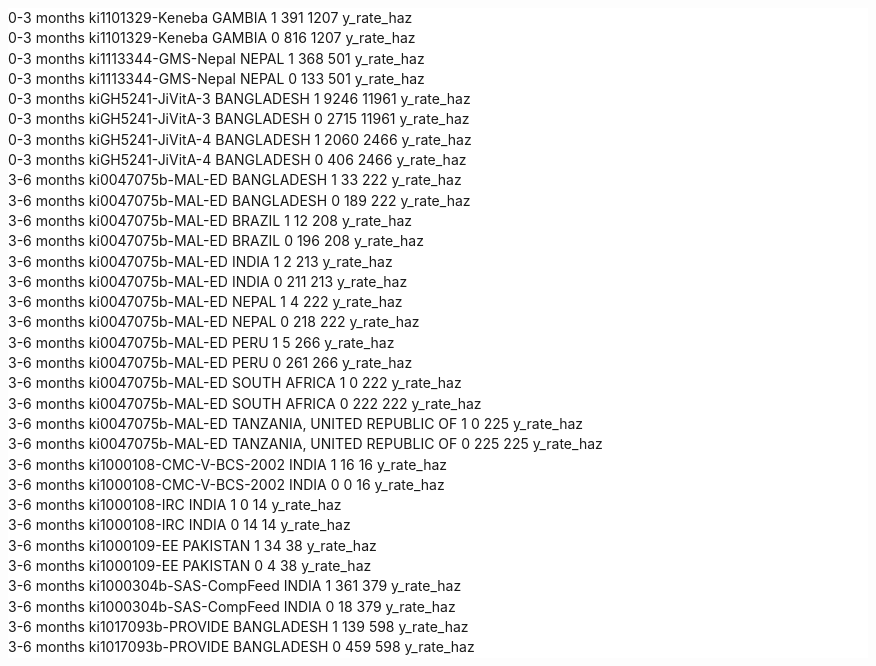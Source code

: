 0-3 months     ki1101329-Keneba           GAMBIA                         1               391    1207  y_rate_haz       
0-3 months     ki1101329-Keneba           GAMBIA                         0               816    1207  y_rate_haz       
0-3 months     ki1113344-GMS-Nepal        NEPAL                          1               368     501  y_rate_haz       
0-3 months     ki1113344-GMS-Nepal        NEPAL                          0               133     501  y_rate_haz       
0-3 months     kiGH5241-JiVitA-3          BANGLADESH                     1              9246   11961  y_rate_haz       
0-3 months     kiGH5241-JiVitA-3          BANGLADESH                     0              2715   11961  y_rate_haz       
0-3 months     kiGH5241-JiVitA-4          BANGLADESH                     1              2060    2466  y_rate_haz       
0-3 months     kiGH5241-JiVitA-4          BANGLADESH                     0               406    2466  y_rate_haz       
3-6 months     ki0047075b-MAL-ED          BANGLADESH                     1                33     222  y_rate_haz       
3-6 months     ki0047075b-MAL-ED          BANGLADESH                     0               189     222  y_rate_haz       
3-6 months     ki0047075b-MAL-ED          BRAZIL                         1                12     208  y_rate_haz       
3-6 months     ki0047075b-MAL-ED          BRAZIL                         0               196     208  y_rate_haz       
3-6 months     ki0047075b-MAL-ED          INDIA                          1                 2     213  y_rate_haz       
3-6 months     ki0047075b-MAL-ED          INDIA                          0               211     213  y_rate_haz       
3-6 months     ki0047075b-MAL-ED          NEPAL                          1                 4     222  y_rate_haz       
3-6 months     ki0047075b-MAL-ED          NEPAL                          0               218     222  y_rate_haz       
3-6 months     ki0047075b-MAL-ED          PERU                           1                 5     266  y_rate_haz       
3-6 months     ki0047075b-MAL-ED          PERU                           0               261     266  y_rate_haz       
3-6 months     ki0047075b-MAL-ED          SOUTH AFRICA                   1                 0     222  y_rate_haz       
3-6 months     ki0047075b-MAL-ED          SOUTH AFRICA                   0               222     222  y_rate_haz       
3-6 months     ki0047075b-MAL-ED          TANZANIA, UNITED REPUBLIC OF   1                 0     225  y_rate_haz       
3-6 months     ki0047075b-MAL-ED          TANZANIA, UNITED REPUBLIC OF   0               225     225  y_rate_haz       
3-6 months     ki1000108-CMC-V-BCS-2002   INDIA                          1                16      16  y_rate_haz       
3-6 months     ki1000108-CMC-V-BCS-2002   INDIA                          0                 0      16  y_rate_haz       
3-6 months     ki1000108-IRC              INDIA                          1                 0      14  y_rate_haz       
3-6 months     ki1000108-IRC              INDIA                          0                14      14  y_rate_haz       
3-6 months     ki1000109-EE               PAKISTAN                       1                34      38  y_rate_haz       
3-6 months     ki1000109-EE               PAKISTAN                       0                 4      38  y_rate_haz       
3-6 months     ki1000304b-SAS-CompFeed    INDIA                          1               361     379  y_rate_haz       
3-6 months     ki1000304b-SAS-CompFeed    INDIA                          0                18     379  y_rate_haz       
3-6 months     ki1017093b-PROVIDE         BANGLADESH                     1               139     598  y_rate_haz       
3-6 months     ki1017093b-PROVIDE         BANGLADESH                     0               459     598  y_rate_haz       